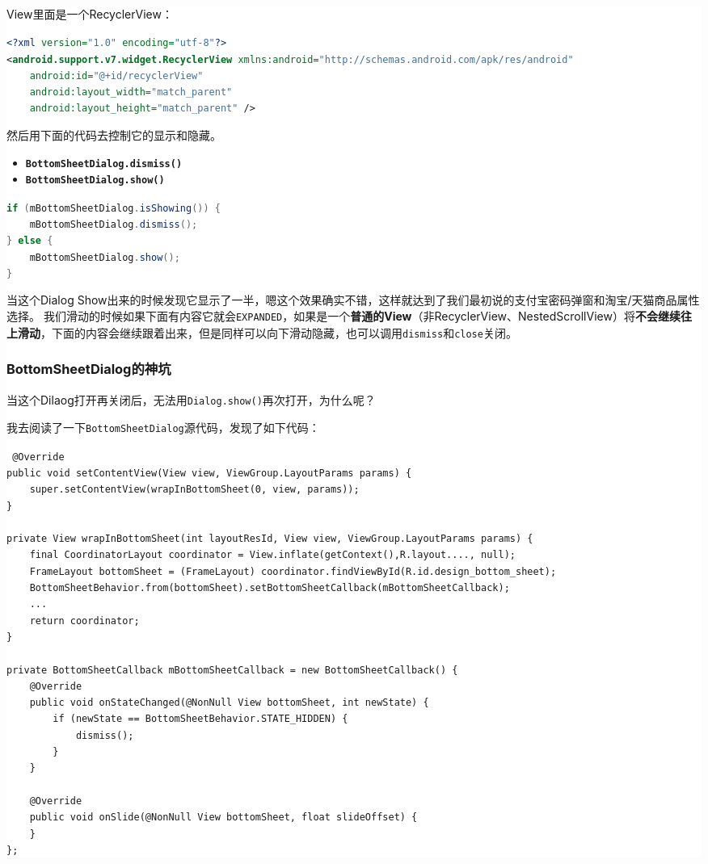 
View里面是一个RecyclerView：

```xml
<?xml version="1.0" encoding="utf-8"?>
<android.support.v7.widget.RecyclerView xmlns:android="http://schemas.android.com/apk/res/android"
    android:id="@+id/recyclerView"
    android:layout_width="match_parent"
    android:layout_height="match_parent" />
```

然后用下面的代码去控制它的显示和隐藏。
- **`BottomSheetDialog.dismiss()`**
- **`BottomSheetDialog.show()`**

```java
if (mBottomSheetDialog.isShowing()) {
    mBottomSheetDialog.dismiss();
} else {
    mBottomSheetDialog.show();
}
```

当这个Dialog Show出来的时候发现它显示了一半，嗯这个效果确实不错，这样就达到了我们最初说的支付宝密码弹窗和淘宝/天猫商品属性选择。
我们滑动的时候如果下面有内容它就会`EXPANDED`，如果是一个**普通的View**（非RecyclerView、NestedScrollView）将**不会继续往上滑动**，下面的内容会继续跟着出来，但是同样可以向下滑动隐藏，也可以调用`dismiss`和`close`关闭。

### BottomSheetDialog的神坑
当这个Dilaog打开再关闭后，无法用`Dialog.show()`再次打开，为什么呢？

我去阅读了一下`BottomSheetDialog`源代码，发现了如下代码：

```
 @Override
public void setContentView(View view, ViewGroup.LayoutParams params) {
    super.setContentView(wrapInBottomSheet(0, view, params));
}

private View wrapInBottomSheet(int layoutResId, View view, ViewGroup.LayoutParams params) {
    final CoordinatorLayout coordinator = View.inflate(getContext(),R.layout...., null);
    FrameLayout bottomSheet = (FrameLayout) coordinator.findViewById(R.id.design_bottom_sheet);
    BottomSheetBehavior.from(bottomSheet).setBottomSheetCallback(mBottomSheetCallback);
    ...
    return coordinator;
}

private BottomSheetCallback mBottomSheetCallback = new BottomSheetCallback() {
    @Override
    public void onStateChanged(@NonNull View bottomSheet, int newState) {
        if (newState == BottomSheetBehavior.STATE_HIDDEN) {
            dismiss();
        }
    }

    @Override
    public void onSlide(@NonNull View bottomSheet, float slideOffset) {
    }
};
```

